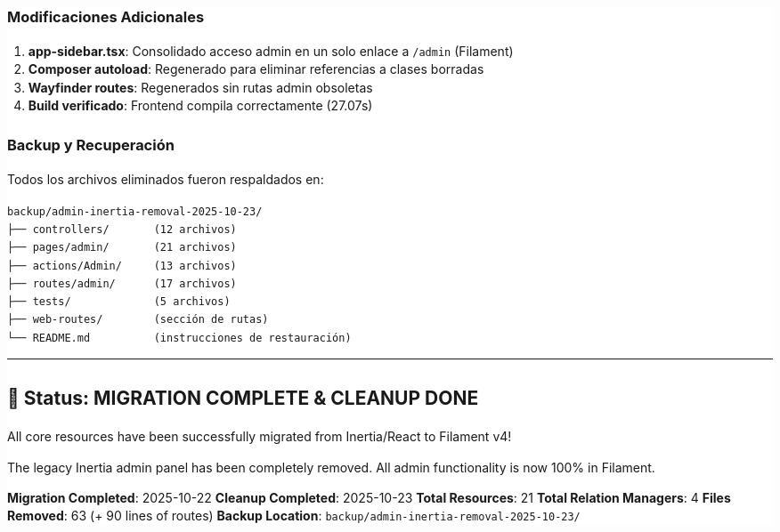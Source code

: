 ### Modificaciones Adicionales

1. **app-sidebar.tsx**: Consolidado acceso admin en un solo enlace a `/admin` (Filament)
2. **Composer autoload**: Regenerado para eliminar referencias a clases borradas
3. **Wayfinder routes**: Regenerados sin rutas admin obsoletas
4. **Build verificado**: Frontend compila correctamente (27.07s)

### Backup y Recuperación

Todos los archivos eliminados fueron respaldados en:
```
backup/admin-inertia-removal-2025-10-23/
├── controllers/       (12 archivos)
├── pages/admin/       (21 archivos)
├── actions/Admin/     (13 archivos)
├── routes/admin/      (17 archivos)
├── tests/             (5 archivos)
├── web-routes/        (sección de rutas)
└── README.md          (instrucciones de restauración)
```

---

## 🎉 Status: MIGRATION COMPLETE & CLEANUP DONE

All core resources have been successfully migrated from Inertia/React to Filament v4!

The legacy Inertia admin panel has been completely removed. All admin functionality is now 100% in Filament.

**Migration Completed**: 2025-10-22
**Cleanup Completed**: 2025-10-23
**Total Resources**: 21
**Total Relation Managers**: 4
**Files Removed**: 63 (+ 90 lines of routes)
**Backup Location**: `backup/admin-inertia-removal-2025-10-23/`
